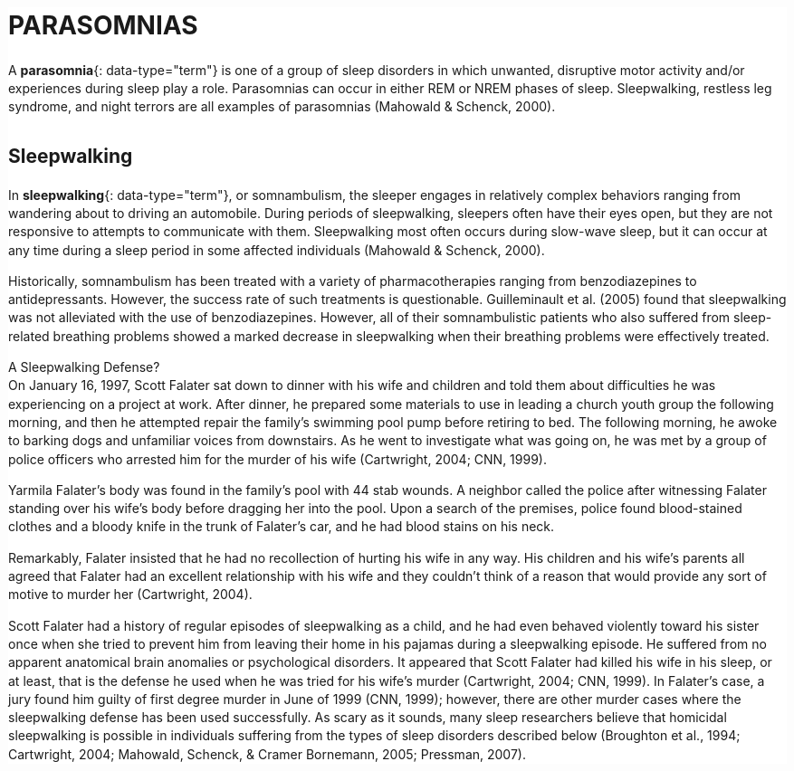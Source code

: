 # PARASOMNIAS

A **parasomnia**{: data-type="term"} is one of a group of sleep disorders in which unwanted, disruptive motor activity and/or experiences during sleep play a role. Parasomnias can occur in either REM or NREM phases of sleep. Sleepwalking, restless leg syndrome, and night terrors are all examples of parasomnias (Mahowald &amp; Schenck, 2000).

## Sleepwalking

In **sleepwalking**{: data-type="term"}, or somnambulism, the sleeper engages in relatively complex behaviors ranging from wandering about to driving an automobile. During periods of sleepwalking, sleepers often have their eyes open, but they are not responsive to attempts to communicate with them. Sleepwalking most often occurs during slow-wave sleep, but it can occur at any time during a sleep period in some affected individuals (Mahowald &amp; Schenck, 2000).

Historically, somnambulism has been treated with a variety of pharmacotherapies ranging from benzodiazepines to antidepressants. However, the success rate of such treatments is questionable. Guilleminault et al. (2005) found that sleepwalking was not alleviated with the use of benzodiazepines. However, all of their somnambulistic patients who also suffered from sleep-related breathing problems showed a marked decrease in sleepwalking when their breathing problems were effectively treated.

<div data-type="note" data-has-label="true" class="note psychology dig-deeper" data-label="Dig Deeper" markdown="1">
<div data-type="title" class="title">
A Sleepwalking Defense?
</div>
On January 16, 1997, Scott Falater sat down to dinner with his wife and children and told them about difficulties he was experiencing on a project at work. After dinner, he prepared some materials to use in leading a church youth group the following morning, and then he attempted repair the family’s swimming pool pump before retiring to bed. The following morning, he awoke to barking dogs and unfamiliar voices from downstairs. As he went to investigate what was going on, he was met by a group of police officers who arrested him for the murder of his wife (Cartwright, 2004; CNN, 1999).

Yarmila Falater’s body was found in the family’s pool with 44 stab wounds. A neighbor called the police after witnessing Falater standing over his wife’s body before dragging her into the pool. Upon a search of the premises, police found blood-stained clothes and a bloody knife in the trunk of Falater’s car, and he had blood stains on his neck.

Remarkably, Falater insisted that he had no recollection of hurting his wife in any way. His children and his wife’s parents all agreed that Falater had an excellent relationship with his wife and they couldn’t think of a reason that would provide any sort of motive to murder her (Cartwright, 2004).

Scott Falater had a history of regular episodes of sleepwalking as a child, and he had even behaved violently toward his sister once when she tried to prevent him from leaving their home in his pajamas during a sleepwalking episode. He suffered from no apparent anatomical brain anomalies or psychological disorders. It appeared that Scott Falater had killed his wife in his sleep, or at least, that is the defense he used when he was tried for his wife’s murder (Cartwright, 2004; CNN, 1999). In Falater’s case, a jury found him guilty of first degree murder in June of 1999 (CNN, 1999); however, there are other murder cases where the sleepwalking defense has been used successfully. As scary as it sounds, many sleep researchers believe that homicidal sleepwalking is possible in individuals suffering from the types of sleep disorders described below (Broughton et al., 1994; Cartwright, 2004; Mahowald, Schenck, &amp; Cramer Bornemann, 2005; Pressman, 2007).

